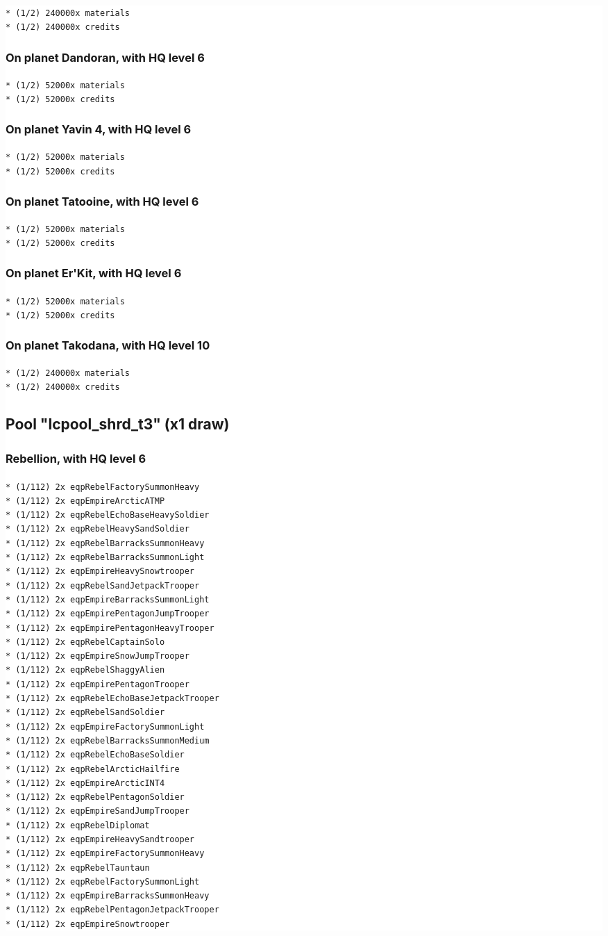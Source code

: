     * (1/2) 240000x materials
    * (1/2) 240000x credits

### On planet Dandoran, with HQ level 6

    * (1/2) 52000x materials
    * (1/2) 52000x credits

### On planet Yavin 4, with HQ level 6

    * (1/2) 52000x materials
    * (1/2) 52000x credits

### On planet Tatooine, with HQ level 6

    * (1/2) 52000x materials
    * (1/2) 52000x credits

### On planet Er'Kit, with HQ level 6

    * (1/2) 52000x materials
    * (1/2) 52000x credits

### On planet Takodana, with HQ level 10

    * (1/2) 240000x materials
    * (1/2) 240000x credits

## Pool "lcpool_shrd_t3" (x1 draw)

### Rebellion, with HQ level 6

    * (1/112) 2x eqpRebelFactorySummonHeavy
    * (1/112) 2x eqpEmpireArcticATMP
    * (1/112) 2x eqpRebelEchoBaseHeavySoldier
    * (1/112) 2x eqpRebelHeavySandSoldier
    * (1/112) 2x eqpRebelBarracksSummonHeavy
    * (1/112) 2x eqpRebelBarracksSummonLight
    * (1/112) 2x eqpEmpireHeavySnowtrooper
    * (1/112) 2x eqpRebelSandJetpackTrooper
    * (1/112) 2x eqpEmpireBarracksSummonLight
    * (1/112) 2x eqpEmpirePentagonJumpTrooper
    * (1/112) 2x eqpEmpirePentagonHeavyTrooper
    * (1/112) 2x eqpRebelCaptainSolo
    * (1/112) 2x eqpEmpireSnowJumpTrooper
    * (1/112) 2x eqpRebelShaggyAlien
    * (1/112) 2x eqpEmpirePentagonTrooper
    * (1/112) 2x eqpRebelEchoBaseJetpackTrooper
    * (1/112) 2x eqpRebelSandSoldier
    * (1/112) 2x eqpEmpireFactorySummonLight
    * (1/112) 2x eqpRebelBarracksSummonMedium
    * (1/112) 2x eqpRebelEchoBaseSoldier
    * (1/112) 2x eqpRebelArcticHailfire
    * (1/112) 2x eqpEmpireArcticINT4
    * (1/112) 2x eqpRebelPentagonSoldier
    * (1/112) 2x eqpEmpireSandJumpTrooper
    * (1/112) 2x eqpRebelDiplomat
    * (1/112) 2x eqpEmpireHeavySandtrooper
    * (1/112) 2x eqpEmpireFactorySummonHeavy
    * (1/112) 2x eqpRebelTauntaun
    * (1/112) 2x eqpRebelFactorySummonLight
    * (1/112) 2x eqpEmpireBarracksSummonHeavy
    * (1/112) 2x eqpRebelPentagonJetpackTrooper
    * (1/112) 2x eqpEmpireSnowtrooper